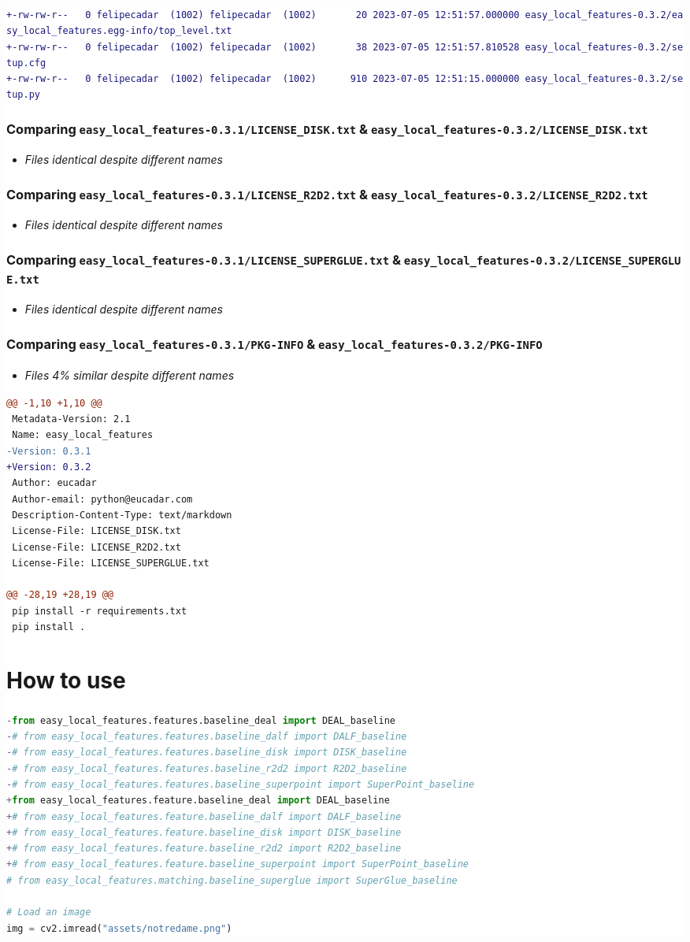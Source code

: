 ```diff
+-rw-rw-r--   0 felipecadar  (1002) felipecadar  (1002)       20 2023-07-05 12:51:57.000000 easy_local_features-0.3.2/easy_local_features.egg-info/top_level.txt
+-rw-rw-r--   0 felipecadar  (1002) felipecadar  (1002)       38 2023-07-05 12:51:57.810528 easy_local_features-0.3.2/setup.cfg
+-rw-rw-r--   0 felipecadar  (1002) felipecadar  (1002)      910 2023-07-05 12:51:15.000000 easy_local_features-0.3.2/setup.py
```

### Comparing `easy_local_features-0.3.1/LICENSE_DISK.txt` & `easy_local_features-0.3.2/LICENSE_DISK.txt`

 * *Files identical despite different names*

### Comparing `easy_local_features-0.3.1/LICENSE_R2D2.txt` & `easy_local_features-0.3.2/LICENSE_R2D2.txt`

 * *Files identical despite different names*

### Comparing `easy_local_features-0.3.1/LICENSE_SUPERGLUE.txt` & `easy_local_features-0.3.2/LICENSE_SUPERGLUE.txt`

 * *Files identical despite different names*

### Comparing `easy_local_features-0.3.1/PKG-INFO` & `easy_local_features-0.3.2/PKG-INFO`

 * *Files 4% similar despite different names*

```diff
@@ -1,10 +1,10 @@
 Metadata-Version: 2.1
 Name: easy_local_features
-Version: 0.3.1
+Version: 0.3.2
 Author: eucadar
 Author-email: python@eucadar.com
 Description-Content-Type: text/markdown
 License-File: LICENSE_DISK.txt
 License-File: LICENSE_R2D2.txt
 License-File: LICENSE_SUPERGLUE.txt
 
@@ -28,19 +28,19 @@
 pip install -r requirements.txt
 pip install .
 ```
 
 # How to use
 
 ```python
-from easy_local_features.features.baseline_deal import DEAL_baseline
-# from easy_local_features.features.baseline_dalf import DALF_baseline
-# from easy_local_features.features.baseline_disk import DISK_baseline
-# from easy_local_features.features.baseline_r2d2 import R2D2_baseline
-# from easy_local_features.features.baseline_superpoint import SuperPoint_baseline
+from easy_local_features.feature.baseline_deal import DEAL_baseline
+# from easy_local_features.feature.baseline_dalf import DALF_baseline
+# from easy_local_features.feature.baseline_disk import DISK_baseline
+# from easy_local_features.feature.baseline_r2d2 import R2D2_baseline
+# from easy_local_features.feature.baseline_superpoint import SuperPoint_baseline
 # from easy_local_features.matching.baseline_superglue import SuperGlue_baseline
 
 # Load an image
 img = cv2.imread("assets/notredame.png")
 
 ```